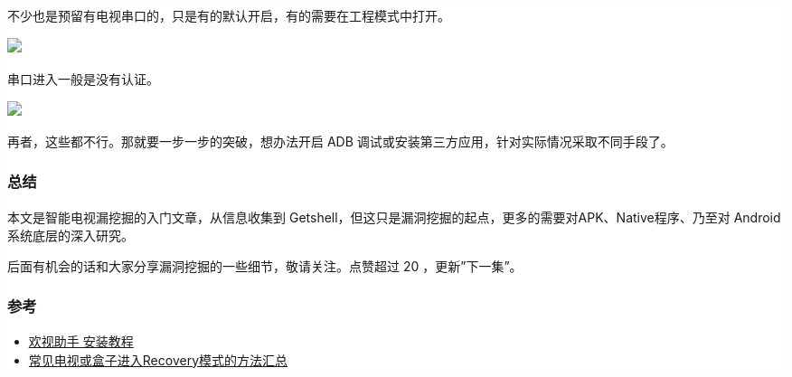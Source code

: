 不少也是预留有电视串口的，只是有的默认开启，有的需要在工程模式中打开。

![](https://github.com/D0n9/paper_archive/blob/main/paper/picture/2023/2/e6bb9c74-25b8-4792-babf-eff03aa7a959.png?raw=true)

串口进入一般是没有认证。

![](https://github.com/D0n9/paper_archive/blob/main/paper/picture/2023/2/791efc7e-dd09-49ed-8f32-27731b1f2791.png?raw=true)

再者，这些都不行。那就要一步一步的突破，想办法开启 ADB 调试或安装第三方应用，针对实际情况采取不同手段了。

### [](#总结 "总结")总结

本文是智能电视漏挖掘的入门文章，从信息收集到 Getshell，但这只是漏洞挖掘的起点，更多的需要对APK、Native程序、乃至对 Android 系统底层的深入研究。

后面有机会的话和大家分享漏洞挖掘的一些细节，敬请关注。点赞超过 20 ，更新”下一集”。

### [](#参考 "参考")参考

*   [欢视助手 安装教程](http://www.tvhuan.com/jc)
*   [常见电视或盒子进入Recovery模式的方法汇总](http://www.360doc.com/content/20/0104/14/33054362_884098583.shtml)